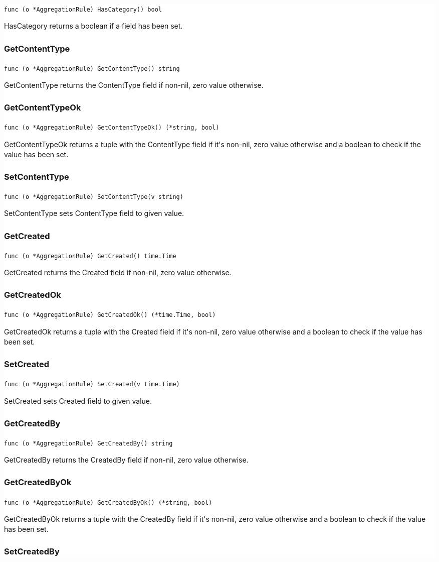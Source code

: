 `func (o *AggregationRule) HasCategory() bool`

HasCategory returns a boolean if a field has been set.

### GetContentType

`func (o *AggregationRule) GetContentType() string`

GetContentType returns the ContentType field if non-nil, zero value otherwise.

### GetContentTypeOk

`func (o *AggregationRule) GetContentTypeOk() (*string, bool)`

GetContentTypeOk returns a tuple with the ContentType field if it's non-nil, zero value otherwise
and a boolean to check if the value has been set.

### SetContentType

`func (o *AggregationRule) SetContentType(v string)`

SetContentType sets ContentType field to given value.


### GetCreated

`func (o *AggregationRule) GetCreated() time.Time`

GetCreated returns the Created field if non-nil, zero value otherwise.

### GetCreatedOk

`func (o *AggregationRule) GetCreatedOk() (*time.Time, bool)`

GetCreatedOk returns a tuple with the Created field if it's non-nil, zero value otherwise
and a boolean to check if the value has been set.

### SetCreated

`func (o *AggregationRule) SetCreated(v time.Time)`

SetCreated sets Created field to given value.


### GetCreatedBy

`func (o *AggregationRule) GetCreatedBy() string`

GetCreatedBy returns the CreatedBy field if non-nil, zero value otherwise.

### GetCreatedByOk

`func (o *AggregationRule) GetCreatedByOk() (*string, bool)`

GetCreatedByOk returns a tuple with the CreatedBy field if it's non-nil, zero value otherwise
and a boolean to check if the value has been set.

### SetCreatedBy
